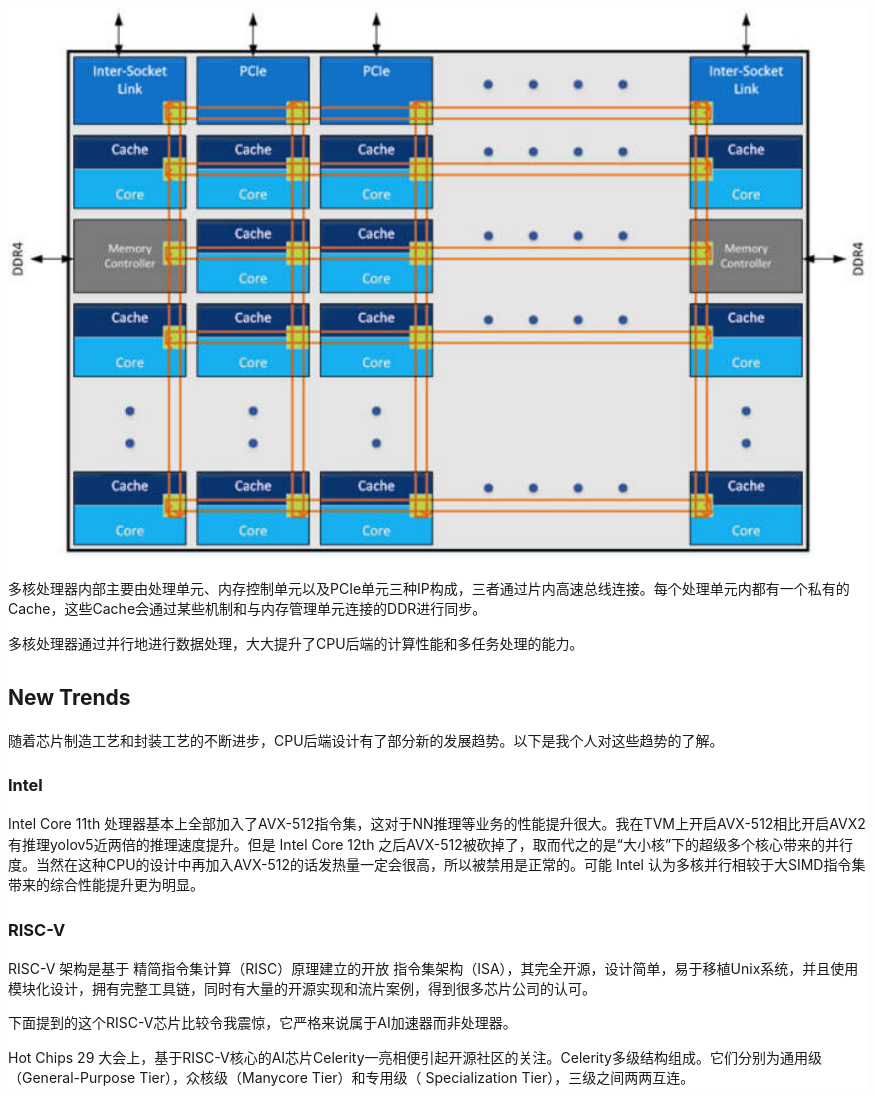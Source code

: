<img decoding="async" src="https://raw.githubusercontent.com/erennere/erennere.github.io/gh-pages/_imgs/2023-2-15-CPU%E5%90%8E%E7%AB%AF%E7%AE%80%E4%BB%8B/4.jpg" width="100%">

多核处理器内部主要由处理单元、内存控制单元以及PCIe单元三种IP构成，三者通过片内高速总线连接。每个处理单元内都有一个私有的Cache，这些Cache会通过某些机制和与内存管理单元连接的DDR进行同步。

多核处理器通过并行地进行数据处理，大大提升了CPU后端的计算性能和多任务处理的能力。

## New Trends 

随着芯片制造工艺和封装工艺的不断进步，CPU后端设计有了部分新的发展趋势。以下是我个人对这些趋势的了解。

### Intel

Intel Core 11th 处理器基本上全部加入了AVX-512指令集，这对于NN推理等业务的性能提升很大。我在TVM上开启AVX-512相比开启AVX2有推理yolov5近两倍的推理速度提升。但是 Intel Core 12th 之后AVX-512被砍掉了，取而代之的是“大小核”下的超级多个核心带来的并行度。当然在这种CPU的设计中再加入AVX-512的话发热量一定会很高，所以被禁用是正常的。可能 Intel 认为多核并行相较于大SIMD指令集带来的综合性能提升更为明显。

### RISC-V

RISC-V 架构是基于 精简指令集计算（RISC）原理建立的开放 指令集架构（ISA），其完全开源，设计简单，易于移植Unix系统，并且使用模块化设计，拥有完整工具链，同时有大量的开源实现和流片案例，得到很多芯片公司的认可。

下面提到的这个RISC-V芯片比较令我震惊，它严格来说属于AI加速器而非处理器。

Hot Chips 29 大会上，基于RISC-V核心的AI芯片Celerity一亮相便引起开源社区的关注。Celerity多级结构组成。它们分别为通用级（General-Purpose Tier），众核级（Manycore Tier）和专用级（ Specialization Tier），三级之间两两互连。
